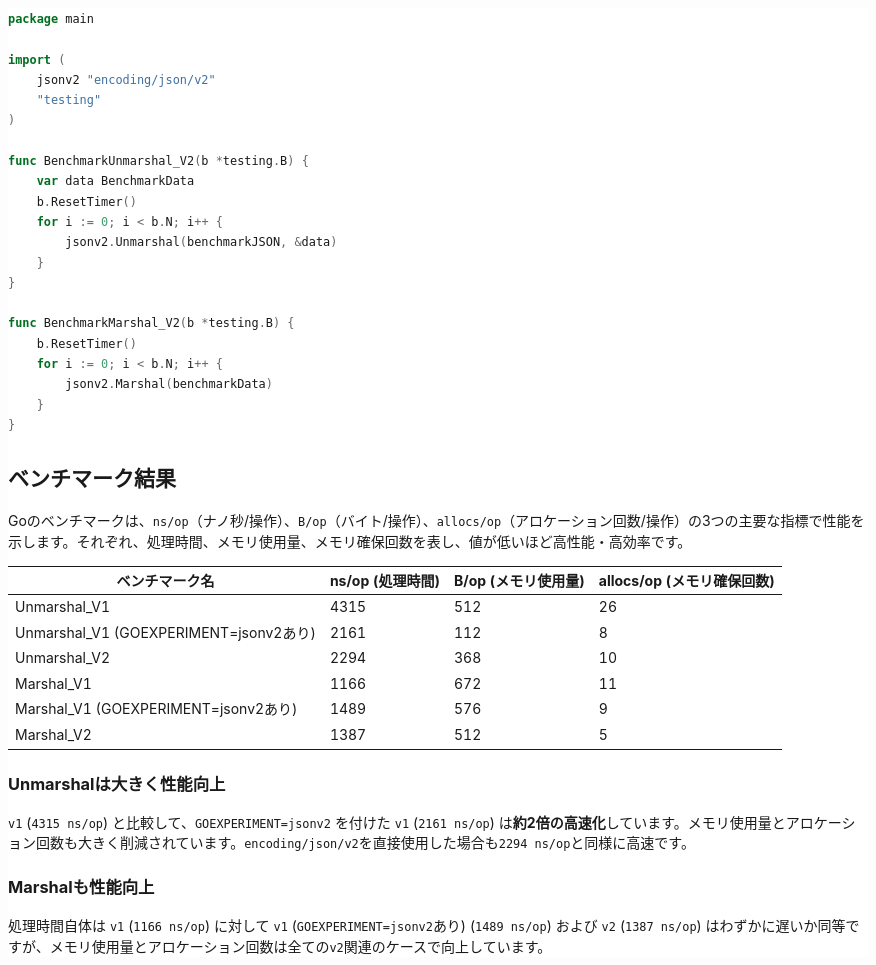 ```go v2検証用コード
package main

import (
    jsonv2 "encoding/json/v2"
    "testing"
)

func BenchmarkUnmarshal_V2(b *testing.B) {
	var data BenchmarkData
	b.ResetTimer()
	for i := 0; i < b.N; i++ {
		jsonv2.Unmarshal(benchmarkJSON, &data)
	}
}

func BenchmarkMarshal_V2(b *testing.B) {
	b.ResetTimer()
	for i := 0; i < b.N; i++ {
		jsonv2.Marshal(benchmarkData)
	}
}
```

## ベンチマーク結果

Goのベンチマークは、`ns/op`（ナノ秒/操作）、`B/op`（バイト/操作）、`allocs/op`（アロケーション回数/操作）の3つの主要な指標で性能を示します。それぞれ、処理時間、メモリ使用量、メモリ確保回数を表し、値が低いほど高性能・高効率です。

| ベンチマーク名                              | ns/op (処理時間) | B/op (メモリ使用量) | allocs/op (メモリ確保回数) |
| ------------------------------------ | ------------ | ------------- | ------------------- |
| Unmarshal_V1                         | 4315         | 512           | 26                  |
| Unmarshal_V1 (GOEXPERIMENT=jsonv2あり) | 2161         | 112           | 8                   |
| Unmarshal_V2                         | 2294         | 368           | 10                  |
| Marshal_V1                           | 1166         | 672           | 11                  |
| Marshal_V1 (GOEXPERIMENT=jsonv2あり)   | 1489         | 576           | 9                   |
| Marshal_V2                           | 1387         | 512           | 5                   |

### Unmarshalは大きく性能向上

`v1` (`4315 ns/op`) と比較して、`GOEXPERIMENT=jsonv2` を付けた `v1` (`2161 ns/op`) は**約2倍の高速化**しています。メモリ使用量とアロケーション回数も大きく削減されています。`encoding/json/v2`を直接使用した場合も`2294 ns/op`と同様に高速です。

### Marshalも性能向上

処理時間自体は `v1` (`1166 ns/op`) に対して `v1` (`GOEXPERIMENT=jsonv2`あり) (`1489 ns/op`) および `v2` (`1387 ns/op`) はわずかに遅いか同等ですが、メモリ使用量とアロケーション回数は全ての`v2`関連のケースで向上しています。
